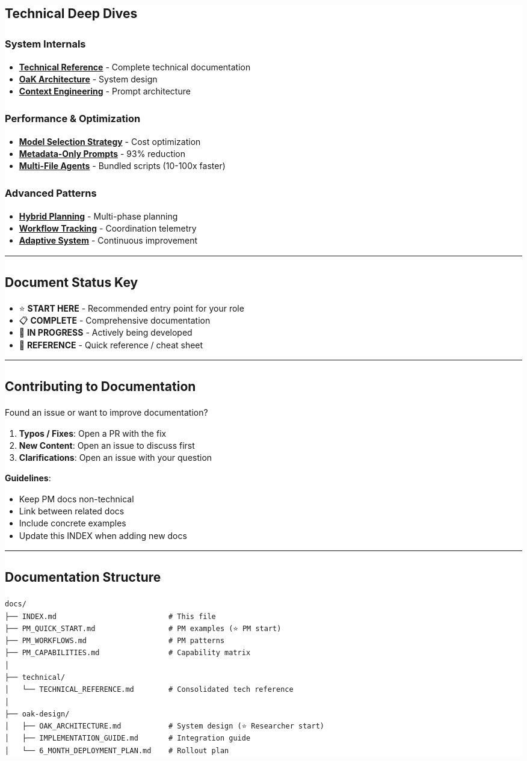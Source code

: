 ## Technical Deep Dives

### System Internals
- **[Technical Reference](technical/TECHNICAL_REFERENCE.md)** - Complete technical documentation
- **[OaK Architecture](oak-design/OAK_ARCHITECTURE.md)** - System design
- **[Context Engineering](CONTEXT_ENGINEERING_ARCHITECTURE.md)** - Prompt architecture

### Performance & Optimization
- **[Model Selection Strategy](MODEL_SELECTION_STRATEGY.md)** - Cost optimization
- **[Metadata-Only Prompts](technical/TECHNICAL_REFERENCE.md#metadata-only-prompts)** - 93% reduction
- **[Multi-File Agents](MULTI_FILE_AGENTS.md)** - Bundled scripts (10-100x faster)

### Advanced Patterns
- **[Hybrid Planning](HYBRID_PLANNING_GUIDE.md)** - Multi-phase planning
- **[Workflow Tracking](technical/TECHNICAL_REFERENCE.md#workflow-tracking-system)** - Coordination telemetry
- **[Adaptive System](technical/TECHNICAL_REFERENCE.md#adaptive-system-design)** - Continuous improvement

---

## Document Status Key

- ⭐ **START HERE** - Recommended entry point for your role
- 📋 **COMPLETE** - Comprehensive documentation
- 🚧 **IN PROGRESS** - Actively being developed
- 📌 **REFERENCE** - Quick reference / cheat sheet

---

## Contributing to Documentation

Found an issue or want to improve documentation?

1. **Typos / Fixes**: Open a PR with the fix
2. **New Content**: Open an issue to discuss first
3. **Clarifications**: Open an issue with your question

**Guidelines**:
- Keep PM docs non-technical
- Link between related docs
- Include concrete examples
- Update this INDEX when adding new docs

---

## Documentation Structure

```
docs/
├── INDEX.md                          # This file
├── PM_QUICK_START.md                 # PM examples (⭐ PM start)
├── PM_WORKFLOWS.md                   # PM patterns
├── PM_CAPABILITIES.md                # Capability matrix
│
├── technical/
│   └── TECHNICAL_REFERENCE.md        # Consolidated tech reference
│
├── oak-design/
│   ├── OAK_ARCHITECTURE.md           # System design (⭐ Researcher start)
│   ├── IMPLEMENTATION_GUIDE.md       # Integration guide
│   └── 6_MONTH_DEPLOYMENT_PLAN.md    # Rollout plan
```